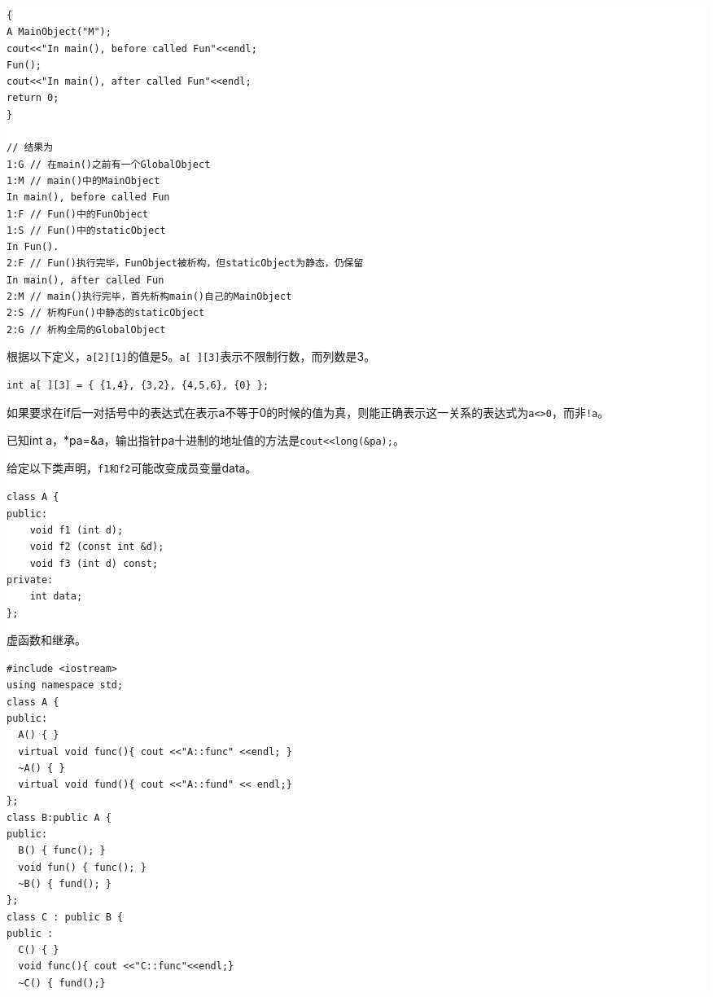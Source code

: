 ```
{    
A MainObject("M"); 
cout<<"In main(), before called Fun"<<endl;
Fun();
cout<<"In main(), after called Fun"<<endl;
return 0;
}

// 结果为
1:G // 在main()之前有一个GlobalObject
1:M // main()中的MainObject
In main(), before called Fun
1:F // Fun()中的FunObject
1:S // Fun()中的staticObject
In Fun().
2:F // Fun()执行完毕，FunObject被析构，但staticObject为静态，仍保留
In main(), after called Fun
2:M // main()执行完毕，首先析构main()自己的MainObject
2:S // 析构Fun()中静态的staticObject
2:G // 析构全局的GlobalObject
```

根据以下定义，`a[2][1]`的值是5。`a[ ][3]`表示不限制行数，而列数是3。

```
int a[ ][3] = { {1,4}, {3,2}, {4,5,6}, {0} };
```

如果要求在if后一对括号中的表达式在表示a不等于0的时候的值为真，则能正确表示这一关系的表达式为`a<>0`，而非`!a`。

已知int a，*pa=&a，输出指针pa十进制的地址值的方法是`cout<<long(&pa);`。

给定以下类声明，`f1和f2`可能改变成员变量data。

```
class A {
public:
	void f1 (int d);
	void f2 (const int &d);
	void f3 (int d) const;
private:
	int data;
};
```

虚函数和继承。

```
#include <iostream>
using namespace std;
class A {
public:
  A() { }
  virtual void func(){ cout <<"A::func" <<endl; }
  ~A() { }
  virtual void fund(){ cout <<"A::fund" << endl;}
};
class B:public A {
public:
  B() { func(); }
  void fun() { func(); }
  ~B() { fund(); }
};
class C : public B {
public :
  C() { }
  void func(){ cout <<"C::func"<<endl;}
  ~C() { fund();}
```